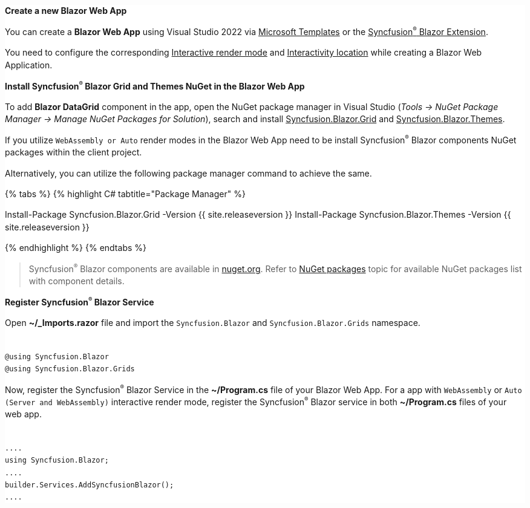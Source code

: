 **Create a new Blazor Web App**

You can create a **Blazor Web App** using Visual Studio 2022 via [Microsoft Templates](https://learn.microsoft.com/en-us/aspnet/core/blazor/tooling?view=aspnetcore-8.0) or the [Syncfusion<sup style="font-size:70%">&reg;</sup> Blazor Extension](https://blazor.syncfusion.com/documentation/visual-studio-integration/template-studio).

You need to configure the corresponding [Interactive render mode](https://learn.microsoft.com/en-us/aspnet/core/blazor/components/render-modes?view=aspnetcore-8.0#render-modes) and [Interactivity location](https://learn.microsoft.com/en-us/aspnet/core/blazor/tooling?view=aspnetcore-8.0&pivots=windows) while creating a Blazor Web Application.

**Install Syncfusion<sup style="font-size:70%">&reg;</sup> Blazor Grid and Themes NuGet in the Blazor Web App**

To add **Blazor DataGrid** component in the app, open the NuGet package manager in Visual Studio (*Tools → NuGet Package Manager → Manage NuGet Packages for Solution*), search and install [Syncfusion.Blazor.Grid](https://www.nuget.org/packages/Syncfusion.Blazor.Grid/) and [Syncfusion.Blazor.Themes](https://www.nuget.org/packages/Syncfusion.Blazor.Themes/).

If you utilize `WebAssembly or Auto` render modes in the Blazor Web App need to be install Syncfusion<sup style="font-size:70%">&reg;</sup> Blazor components NuGet packages within the client project.

Alternatively, you can utilize the following package manager command to achieve the same.

{% tabs %}
{% highlight C# tabtitle="Package Manager" %}

Install-Package Syncfusion.Blazor.Grid -Version {{ site.releaseversion }}
Install-Package Syncfusion.Blazor.Themes -Version {{ site.releaseversion }}

{% endhighlight %}
{% endtabs %}

> Syncfusion<sup style="font-size:70%">&reg;</sup> Blazor components are available in [nuget.org](https://www.nuget.org/packages?q=syncfusion.blazor). Refer to [NuGet packages](https://blazor.syncfusion.com/documentation/nuget-packages) topic for available NuGet packages list with component details.

**Register Syncfusion<sup style="font-size:70%">&reg;</sup> Blazor Service**

Open **~/_Imports.razor** file and import the `Syncfusion.Blazor` and `Syncfusion.Blazor.Grids` namespace.

```cshtml

@using Syncfusion.Blazor
@using Syncfusion.Blazor.Grids
```

Now, register the Syncfusion<sup style="font-size:70%">&reg;</sup> Blazor Service in the **~/Program.cs** file of your Blazor Web App. For a app with `WebAssembly` or `Auto (Server and WebAssembly)` interactive render mode, register the Syncfusion<sup style="font-size:70%">&reg;</sup> Blazor service in both **~/Program.cs** files of your web app.

```cshtml

....
using Syncfusion.Blazor;
....
builder.Services.AddSyncfusionBlazor();
....

```
